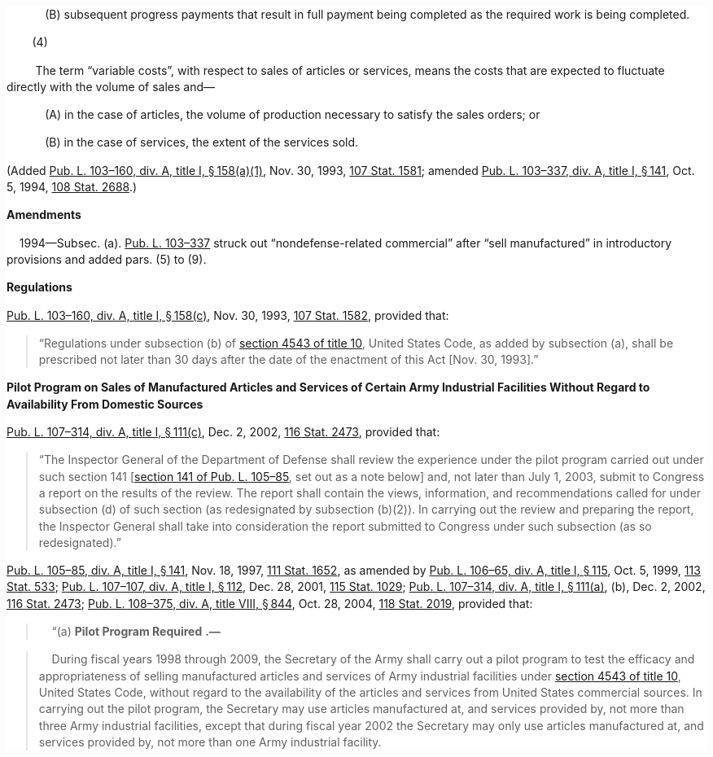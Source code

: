             (B) subsequent progress payments that result in full payment being completed as the required work is being completed.

        (4)

         The term “variable costs”, with respect to sales of articles or services, means the costs that are expected to fluctuate directly with the volume of sales and—

            (A) in the case of articles, the volume of production necessary to satisfy the sales orders; or

            (B) in the case of services, the extent of the services sold.

(Added [Pub. L. 103–160, div. A, title I, § 158(a)(1)][/us/pl/103/160/s158/a/1], Nov. 30, 1993, [107 Stat. 1581][/us/stat/107/1581]; amended [Pub. L. 103–337, div. A, title I, § 141][/us/pl/103/337/s141], Oct. 5, 1994, [108 Stat. 2688][/us/stat/108/2688].)

 __Amendments__ 

    1994—Subsec. (a). [Pub. L. 103–337][/us/pl/103/337] struck out “nondefense-related commercial” after “sell manufactured” in introductory provisions and added pars. (5) to (9).

 __Regulations__ 

[Pub. L. 103–160, div. A, title I, § 158(c)][/us/pl/103/160/s158/c], Nov. 30, 1993, [107 Stat. 1582][/us/stat/107/1582], provided that: 

> “Regulations under subsection (b) of [section 4543 of title 10][/us/usc/t10/s4543], United States Code, as added by subsection (a), shall be prescribed not later than 30 days after the date of the enactment of this Act \[Nov. 30, 1993\].”

 __Pilot Program on Sales of Manufactured Articles and Services of Certain Army Industrial Facilities Without Regard to Availability From Domestic Sources__ 

[Pub. L. 107–314, div. A, title I, § 111(c)][/us/pl/107/314/s111/c], Dec. 2, 2002, [116 Stat. 2473][/us/stat/116/2473], provided that: 

> “The Inspector General of the Department of Defense shall review the experience under the pilot program carried out under such section 141 \[[section 141 of Pub. L. 105–85][/us/pl/105/85/s141], set out as a note below\] and, not later than July 1, 2003, submit to Congress a report on the results of the review. The report shall contain the views, information, and recommendations called for under subsection (d) of such section (as redesignated by subsection (b)(2)). In carrying out the review and preparing the report, the Inspector General shall take into consideration the report submitted to Congress under such subsection (as so redesignated).”

[Pub. L. 105–85, div. A, title I, § 141][/us/pl/105/85/s141], Nov. 18, 1997, [111 Stat. 1652][/us/stat/111/1652], as amended by [Pub. L. 106–65, div. A, title I, § 115][/us/pl/106/65/s115], Oct. 5, 1999, [113 Stat. 533][/us/stat/113/533]; [Pub. L. 107–107, div. A, title I, § 112][/us/pl/107/107/s112], Dec. 28, 2001, [115 Stat. 1029][/us/stat/115/1029]; [Pub. L. 107–314, div. A, title I, § 111(a)][/us/pl/107/314/s111/a], (b), Dec. 2, 2002, [116 Stat. 2473][/us/stat/116/2473]; [Pub. L. 108–375, div. A, title VIII, § 844][/us/pl/108/375/s844], Oct. 28, 2004, [118 Stat. 2019][/us/stat/118/2019], provided that:

>     “(a)  __Pilot Program Required__  __.—__ 

>     During fiscal years 1998 through 2009, the Secretary of the Army shall carry out a pilot program to test the efficacy and appropriateness of selling manufactured articles and services of Army industrial facilities under [section 4543 of title 10][/us/usc/t10/s4543], United States Code, without regard to the availability of the articles and services from United States commercial sources. In carrying out the pilot program, the Secretary may use articles manufactured at, and services provided by, not more than three Army industrial facilities, except that during fiscal year 2002 the Secretary may only use articles manufactured at, and services provided by, not more than one Army industrial facility.


[/us/usc/t10/s2208/h]: https://publicdocs.github.io/go/links?ns=uslm&ref=%2Fus%2Fusc%2Ft10%2Fs2208%2Fh
[/us/usc/t22/s2778]: https://publicdocs.github.io/go/links?ns=uslm&ref=%2Fus%2Fusc%2Ft22%2Fs2778
[/us/pl/103/160/s158/a/1]: https://publicdocs.github.io/go/links?ns=uslm&ref=%2Fus%2Fpl%2F103%2F160%2Fs158%2Fa%2F1
[/us/stat/107/1581]: https://publicdocs.github.io/go/links?ns=uslm&ref=%2Fus%2Fstat%2F107%2F1581
[/us/pl/103/337/s141]: https://publicdocs.github.io/go/links?ns=uslm&ref=%2Fus%2Fpl%2F103%2F337%2Fs141
[/us/stat/108/2688]: https://publicdocs.github.io/go/links?ns=uslm&ref=%2Fus%2Fstat%2F108%2F2688
[/us/pl/103/337]: https://publicdocs.github.io/go/links?ns=uslm&ref=%2Fus%2Fpl%2F103%2F337
[/us/pl/103/160/s158/c]: https://publicdocs.github.io/go/links?ns=uslm&ref=%2Fus%2Fpl%2F103%2F160%2Fs158%2Fc
[/us/stat/107/1582]: https://publicdocs.github.io/go/links?ns=uslm&ref=%2Fus%2Fstat%2F107%2F1582
[/us/usc/t10/s4543]: https://publicdocs.github.io/go/links?ns=uslm&ref=%2Fus%2Fusc%2Ft10%2Fs4543
[/us/pl/107/314/s111/c]: https://publicdocs.github.io/go/links?ns=uslm&ref=%2Fus%2Fpl%2F107%2F314%2Fs111%2Fc
[/us/stat/116/2473]: https://publicdocs.github.io/go/links?ns=uslm&ref=%2Fus%2Fstat%2F116%2F2473
[/us/pl/105/85/s141]: https://publicdocs.github.io/go/links?ns=uslm&ref=%2Fus%2Fpl%2F105%2F85%2Fs141
[/us/pl/105/85/s141]: https://publicdocs.github.io/go/links?ns=uslm&ref=%2Fus%2Fpl%2F105%2F85%2Fs141
[/us/stat/111/1652]: https://publicdocs.github.io/go/links?ns=uslm&ref=%2Fus%2Fstat%2F111%2F1652
[/us/pl/106/65/s115]: https://publicdocs.github.io/go/links?ns=uslm&ref=%2Fus%2Fpl%2F106%2F65%2Fs115
[/us/stat/113/533]: https://publicdocs.github.io/go/links?ns=uslm&ref=%2Fus%2Fstat%2F113%2F533
[/us/pl/107/107/s112]: https://publicdocs.github.io/go/links?ns=uslm&ref=%2Fus%2Fpl%2F107%2F107%2Fs112
[/us/stat/115/1029]: https://publicdocs.github.io/go/links?ns=uslm&ref=%2Fus%2Fstat%2F115%2F1029
[/us/pl/107/314/s111/a]: https://publicdocs.github.io/go/links?ns=uslm&ref=%2Fus%2Fpl%2F107%2F314%2Fs111%2Fa
[/us/stat/116/2473]: https://publicdocs.github.io/go/links?ns=uslm&ref=%2Fus%2Fstat%2F116%2F2473
[/us/pl/108/375/s844]: https://publicdocs.github.io/go/links?ns=uslm&ref=%2Fus%2Fpl%2F108%2F375%2Fs844
[/us/stat/118/2019]: https://publicdocs.github.io/go/links?ns=uslm&ref=%2Fus%2Fstat%2F118%2F2019
[/us/usc/t10/s4543]: https://publicdocs.github.io/go/links?ns=uslm&ref=%2Fus%2Fusc%2Ft10%2Fs4543
[/us/usc/t10/s4543/a/5]: https://publicdocs.github.io/go/links?ns=uslm&ref=%2Fus%2Fusc%2Ft10%2Fs4543%2Fa%2F5
[/us/usc/t10/s4543/a]: https://publicdocs.github.io/go/links?ns=uslm&ref=%2Fus%2Fusc%2Ft10%2Fs4543%2Fa
[/us/usc/t10/s4543/a/5]: https://publicdocs.github.io/go/links?ns=uslm&ref=%2Fus%2Fusc%2Ft10%2Fs4543%2Fa%2F5
[/us/usc/t10/s4543/a/5]: https://publicdocs.github.io/go/links?ns=uslm&ref=%2Fus%2Fusc%2Ft10%2Fs4543%2Fa%2F5
